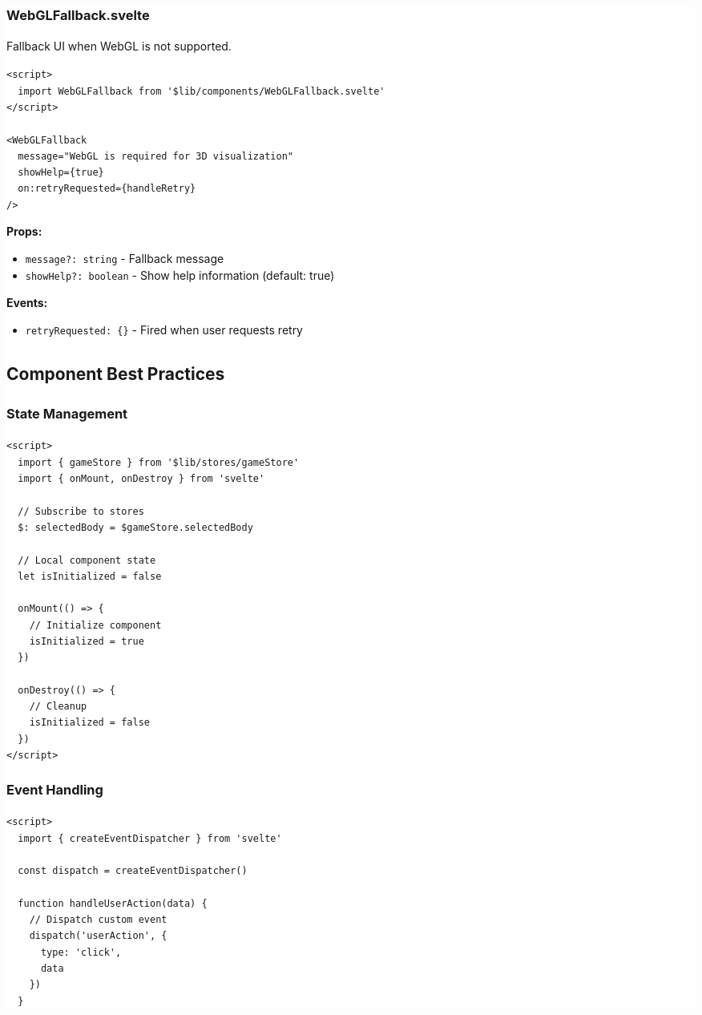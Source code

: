 ### WebGLFallback.svelte

Fallback UI when WebGL is not supported.

```svelte
<script>
  import WebGLFallback from '$lib/components/WebGLFallback.svelte'
</script>

<WebGLFallback
  message="WebGL is required for 3D visualization"
  showHelp={true}
  on:retryRequested={handleRetry}
/>
```

**Props:**
- `message?: string` - Fallback message
- `showHelp?: boolean` - Show help information (default: true)

**Events:**
- `retryRequested: {}` - Fired when user requests retry

## Component Best Practices

### State Management

```svelte
<script>
  import { gameStore } from '$lib/stores/gameStore'
  import { onMount, onDestroy } from 'svelte'
  
  // Subscribe to stores
  $: selectedBody = $gameStore.selectedBody
  
  // Local component state
  let isInitialized = false
  
  onMount(() => {
    // Initialize component
    isInitialized = true
  })
  
  onDestroy(() => {
    // Cleanup
    isInitialized = false
  })
</script>
```

### Event Handling

```svelte
<script>
  import { createEventDispatcher } from 'svelte'
  
  const dispatch = createEventDispatcher()
  
  function handleUserAction(data) {
    // Dispatch custom event
    dispatch('userAction', {
      type: 'click',
      data
    })
  }
```